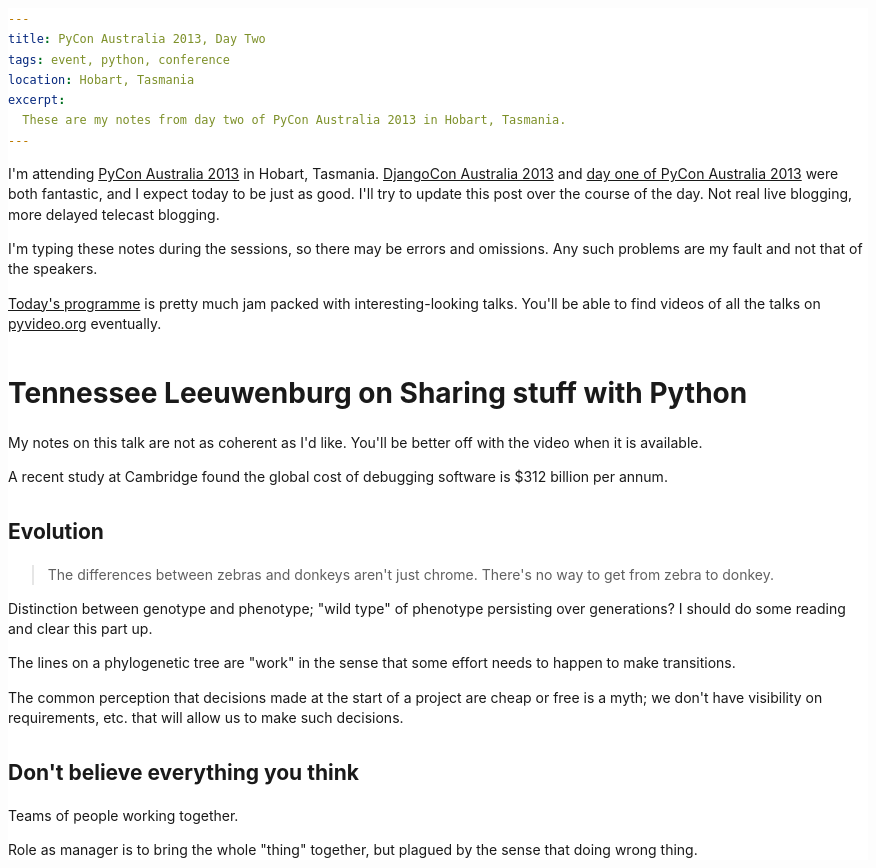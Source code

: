 ```yaml
---
title: PyCon Australia 2013, Day Two
tags: event, python, conference
location: Hobart, Tasmania
excerpt: 
  These are my notes from day two of PyCon Australia 2013 in Hobart, Tasmania.
---
```


I'm attending [PyCon Australia 2013][1] in Hobart, Tasmania. [DjangoCon
Australia 2013][dca] and [day one of PyCon Australia 2013][pca1] were both
fantastic, and I expect today to be just as good. I'll try to update this post
over the course of the day. Not real live blogging, more delayed telecast
blogging.

[1]: http://2013.pycon-au.org/
[dca]: /2013/pyconau-and-djangoconau/
[pca1]: /2013/pycon-australia-day-one/

I'm typing these notes during the sessions, so there may be errors and
omissions. Any such problems are my fault and not that of the speakers.

[Today's programme](http://2013.pycon-au.org/programme/schedule/sunday) is
pretty much jam packed with interesting-looking talks. You'll be able to find
videos of all the talks on [pyvideo.org](http://pyvideo.org/) eventually.

# Tennessee Leeuwenburg on Sharing stuff with Python

My notes on this talk are not as coherent as I'd like. You'll be better off with
the video when it is available.

A recent study at Cambridge found the global cost of debugging software is $312
billion per annum.

## Evolution

> The differences between zebras and donkeys aren't just chrome. There's no way
> to get from zebra to donkey.

Distinction between genotype and phenotype; "wild type" of phenotype persisting
over generations? I should do some reading and clear this part up.

The lines on a phylogenetic tree are "work" in the sense that some effort needs
to happen to make transitions.

The common perception that decisions made at the start of a project are cheap or
free is a myth; we don't have visibility on requirements, etc. that will allow
us to make such decisions.

## Don't believe everything you think

Teams of people working together.

Role as manager is to bring the whole "thing" together, but plagued by the sense
that doing wrong thing.


[scipytweet]: https://twitter.com/dannipenguin/status/353691225846579201
[blgh]: https://github.com/pfctdayelise/dapbook
[Bubbles]: http://bubbles.databrewery.org/
[Canvas]: http://docs.celeryproject.org/en/latest/userguide/canvas.html